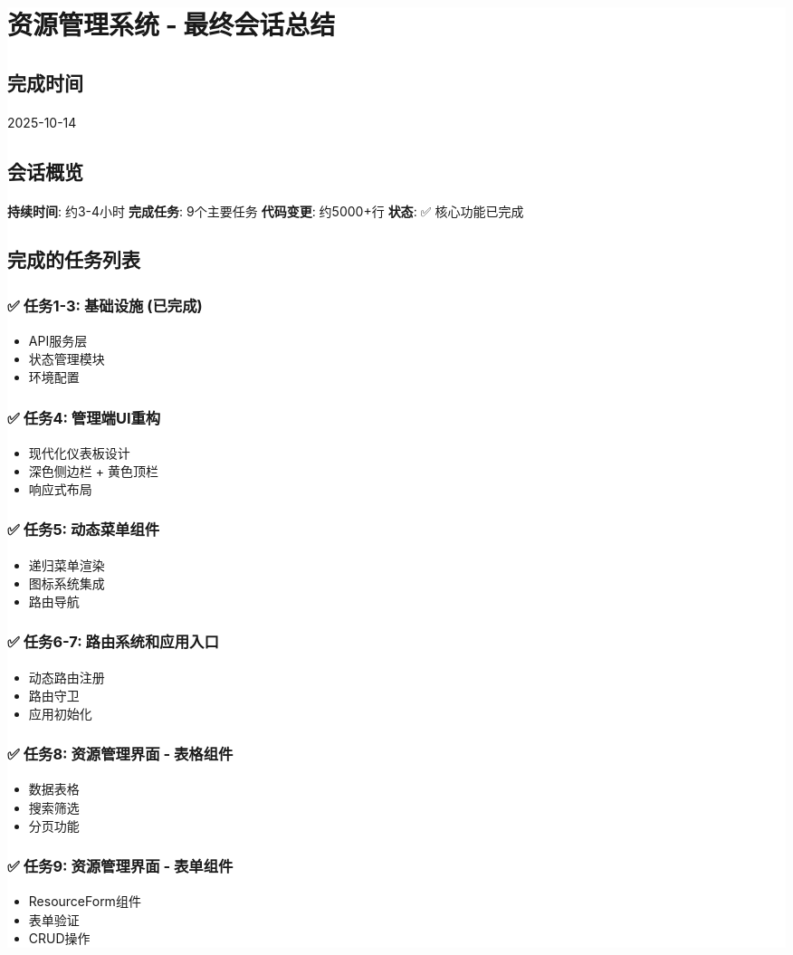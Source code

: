 # 资源管理系统 - 最终会话总结

## 完成时间

2025-10-14

## 会话概览

**持续时间**: 约3-4小时
**完成任务**: 9个主要任务
**代码变更**: 约5000+行
**状态**: ✅ 核心功能已完成

## 完成的任务列表

### ✅ 任务1-3: 基础设施 (已完成)

- API服务层
- 状态管理模块
- 环境配置

### ✅ 任务4: 管理端UI重构

- 现代化仪表板设计
- 深色侧边栏 + 黄色顶栏
- 响应式布局

### ✅ 任务5: 动态菜单组件

- 递归菜单渲染
- 图标系统集成
- 路由导航

### ✅ 任务6-7: 路由系统和应用入口

- 动态路由注册
- 路由守卫
- 应用初始化

### ✅ 任务8: 资源管理界面 - 表格组件

- 数据表格
- 搜索筛选
- 分页功能

### ✅ 任务9: 资源管理界面 - 表单组件

- ResourceForm组件
- 表单验证
- CRUD操作
